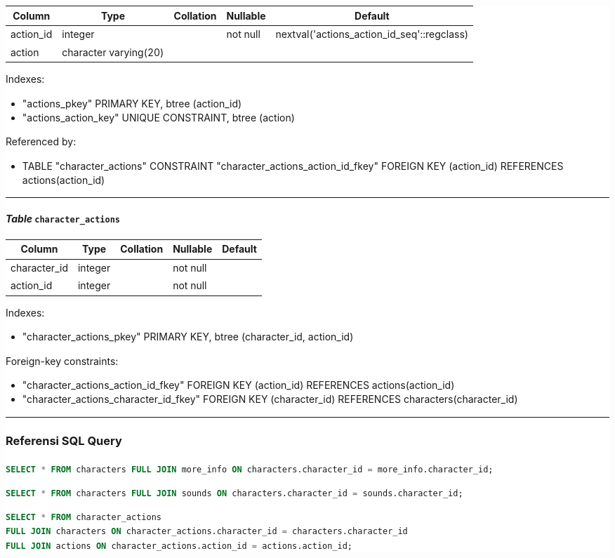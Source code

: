 |    Column    | Type | Collation | Nullable | Default |
|--------------|------|-----------|----------|---------|
| action_id    | integer |   | not null | nextval('actions_action_id_seq'::regclass) |
| action       | character varying(20) |   |   |   |

Indexes:
- "actions_pkey" PRIMARY KEY, btree (action_id)
- "actions_action_key" UNIQUE CONSTRAINT, btree (action)

Referenced by:
- TABLE "character_actions" CONSTRAINT "character_actions_action_id_fkey" FOREIGN KEY (action_id) REFERENCES actions(action_id)

---

#### *Table* `character_actions`

|    Column    | Type | Collation | Nullable | Default |
|--------------|------|-----------|----------|---------|
| character_id | integer |   | not null |   |
| action_id    | integer |   | not null |   |

Indexes:
- "character_actions_pkey" PRIMARY KEY, btree (character_id, action_id)

Foreign-key constraints:
- "character_actions_action_id_fkey" FOREIGN KEY (action_id) REFERENCES actions(action_id)
- "character_actions_character_id_fkey" FOREIGN KEY (character_id) REFERENCES characters(character_id)

---

### Referensi SQL Query

```sql
SELECT * FROM characters FULL JOIN more_info ON characters.character_id = more_info.character_id;
```

```sql
SELECT * FROM characters FULL JOIN sounds ON characters.character_id = sounds.character_id;
```

```sql
SELECT * FROM character_actions
FULL JOIN characters ON character_actions.character_id = characters.character_id
FULL JOIN actions ON character_actions.action_id = actions.action_id;
```
